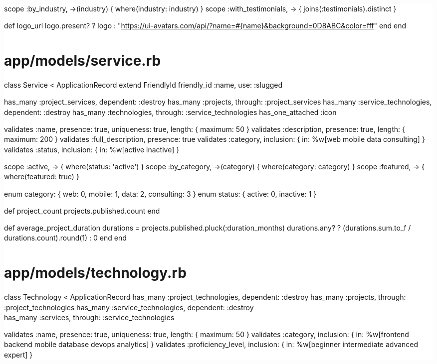   scope :by_industry, ->(industry) { where(industry: industry) }
  scope :with_testimonials, -> { joins(:testimonials).distinct }
  
  def logo_url
    logo.present? ? logo : "https://ui-avatars.com/api/?name=#{name}&background=0D8ABC&color=fff"
  end
end

# app/models/service.rb
class Service < ApplicationRecord
  extend FriendlyId
  friendly_id :name, use: :slugged
  
  has_many :project_services, dependent: :destroy
  has_many :projects, through: :project_services
  has_many :service_technologies, dependent: :destroy
  has_many :technologies, through: :service_technologies
  has_one_attached :icon
  
  validates :name, presence: true, uniqueness: true, length: { maximum: 50 }
  validates :description, presence: true, length: { maximum: 200 }
  validates :full_description, presence: true
  validates :category, inclusion: { in: %w[web mobile data consulting] }
  validates :status, inclusion: { in: %w[active inactive] }
  
  scope :active, -> { where(status: 'active') }
  scope :by_category, ->(category) { where(category: category) }
  scope :featured, -> { where(featured: true) }
  
  enum category: { web: 0, mobile: 1, data: 2, consulting: 3 }
  enum status: { active: 0, inactive: 1 }
  
  def project_count
    projects.published.count
  end
  
  def average_project_duration
    durations = projects.published.pluck(:duration_months)
    durations.any? ? (durations.sum.to_f / durations.count).round(1) : 0
  end
end

# app/models/technology.rb
class Technology < ApplicationRecord
  has_many :project_technologies, dependent: :destroy
  has_many :projects, through: :project_technologies
  has_many :service_technologies, dependent: :destroy  
  has_many :services, through: :service_technologies
  
  validates :name, presence: true, uniqueness: true, length: { maximum: 50 }
  validates :category, inclusion: { in: %w[frontend backend mobile database devops analytics] }
  validates :proficiency_level, inclusion: { in: %w[beginner intermediate advanced expert] }
  